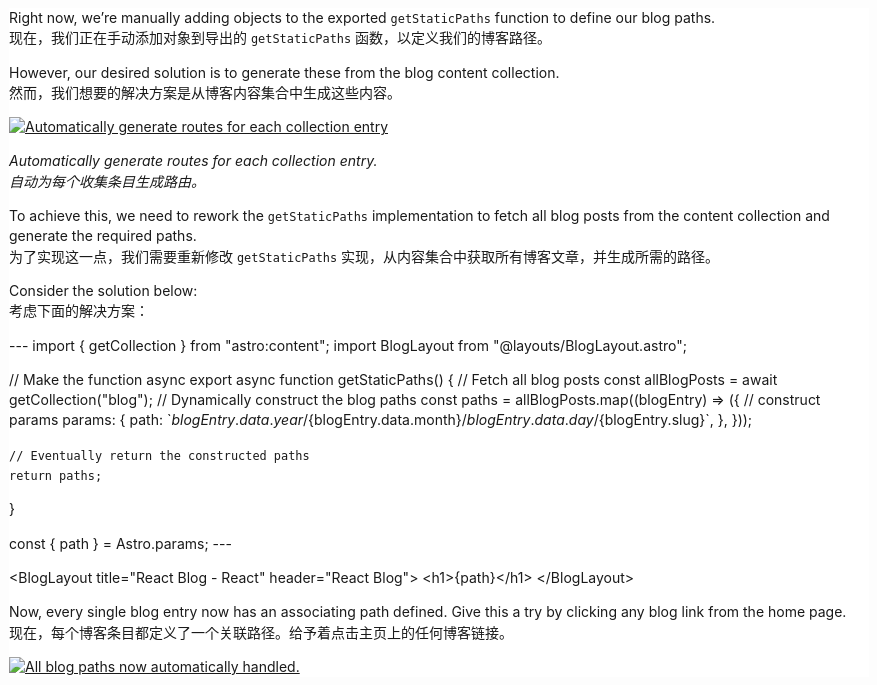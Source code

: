 Right now, we’re manually adding objects to the exported `getStaticPaths` function to define our blog paths.  
现在，我们正在手动添加对象到导出的 `getStaticPaths` 函数，以定义我们的博客路径。

However, our desired solution is to generate these from the blog content collection.  
然而，我们想要的解决方案是从博客内容集合中生成这些内容。

[![Automatically generate routes for each collection entry](/understanding-astro/understanding-astro-book/raw/master/https://github.com/wanghaisheng/understanding-astro-zh/docs/main/public/images/ch5/auto_entry_route.png)](/understanding-astro/understanding-astro-book/blob/master/https://github.com/wanghaisheng/understanding-astro-zh/docs/main/public/images/ch5/auto_entry_route.png)

_Automatically generate routes for each collection entry.  
自动为每个收集条目生成路由。_  
  
  

To achieve this, we need to rework the `getStaticPaths` implementation to fetch all blog posts from the content collection and generate the required paths.  
为了实现这一点，我们需要重新修改 `getStaticPaths` 实现，从内容集合中获取所有博客文章，并生成所需的路径。

Consider the solution below:  
考虑下面的解决方案：

\--\-
import { getCollection } from "astro:content";
import BlogLayout from "@layouts/BlogLayout.astro";

// Make the function async
export async function getStaticPaths() {
    // Fetch all blog posts
    const allBlogPosts \= await getCollection("blog");
    // Dynamically construct the blog paths
    const paths \= allBlogPosts.map((blogEntry) \=> ({
        // construct params
        params: {
            path: \`${blogEntry.data.year}/${blogEntry.data.month}/${blogEntry.data.day}/${blogEntry.slug}\`,
        },
    }));

    // Eventually return the constructed paths
    return paths;
}

const { path } \= Astro.params;
\--\-

<BlogLayout title\="React Blog - React" header\="React Blog"\>
    <h1\>{path}</h1\>
</BlogLayout\>

Now, every single blog entry now has an associating path defined. Give this a try by clicking any blog link from the home page.  
现在，每个博客条目都定义了一个关联路径。给予着点击主页上的任何博客链接。

[![All blog paths now automatically handled.](/understanding-astro/understanding-astro-book/raw/master/https://github.com/wanghaisheng/understanding-astro-zh/docs/main/public/images/ch5/CleanShot%202023-07-02%20at%2007.51.47.png)](/understanding-astro/understanding-astro-book/blob/master/https://github.com/wanghaisheng/understanding-astro-zh/docs/main/public/images/ch5/CleanShot%202023-07-02%20at%2007.51.47.png)
